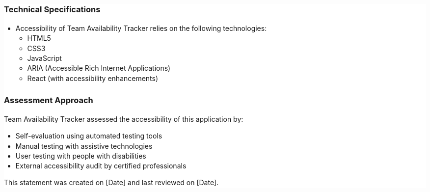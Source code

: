 ### Technical Specifications
- Accessibility of Team Availability Tracker relies on the following technologies:
  - HTML5
  - CSS3
  - JavaScript
  - ARIA (Accessible Rich Internet Applications)
  - React (with accessibility enhancements)

### Assessment Approach
Team Availability Tracker assessed the accessibility of this application by:
- Self-evaluation using automated testing tools
- Manual testing with assistive technologies
- User testing with people with disabilities
- External accessibility audit by certified professionals

This statement was created on [Date] and last reviewed on [Date].